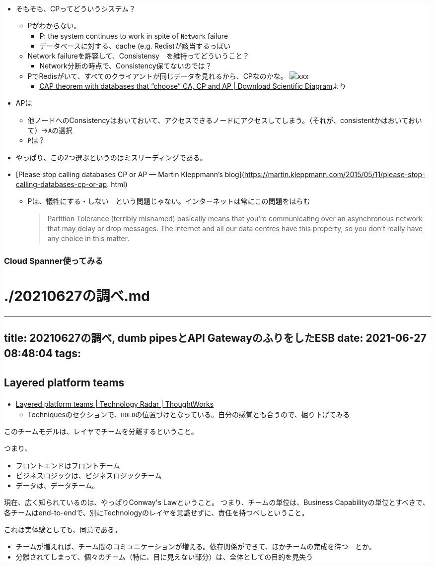 - そもそも、CPってどういうシステム？
    - Pがわからない。
        - P: the system continues to work in spite of `Network` failure
        - データベースに対する、cache (e.g. Redis)が該当するっぽい
    - Network failureを許容して、Consistensy　を維持ってどういうこと？
        - Network分断の時点で、Consistency保てないのでは？
    - PでRedisがいて、すべてのクライアントが同じデータを見れるから、CPなのかな。
    ![xxx](2021-07-03-15-17-58.png)
        - [CAP theorem with databases that “choose” CA, CP and AP \| Download Scientific Diagram](https://www.researchgate.net/figure/CAP-theorem-with-databases-that-choose-CA-CP-and-AP_fig1_282519669)より
- APは 
    - 他ノードへのConsistencyはおいておいて、アクセスできるノードにアクセスしてしまう。（それが、consistentかはおいておいて）→`A`の選択
    - `P`は？
- やっぱり、この2つ選ぶというのはミスリーディングである。

- [Please stop calling databases CP or AP — Martin Kleppmann’s blog](https://martin.kleppmann.com/2015/05/11/please-stop-calling-databases-cp-or-ap.
html)
    - Pは、犠牲にする・しない　という問題じゃない。インターネットは常にこの問題をはらむ
    
        > Partition Tolerance (terribly misnamed) basically means that you’re communicating over an asynchronous network that may delay or drop messages. The internet and all our data centres have this property, so you don’t really have any choice in this matter.

### Cloud Spanner使ってみる


# ./20210627の調べ.md
---
title: 20210627の調べ, dumb pipesとAPI GatewayのふりをしたESB
date: 2021-06-27 08:48:04
tags:
---


## Layered platform teams
- [Layered platform teams \| Technology Radar \| ThoughtWorks](https://www.thoughtworks.com/radar/techniques/layered-platform-teams)
    - Techniquesのセクションで、`HOLD`の位置づけとなっている。自分の感覚とも合うので、掘り下げてみる

このチームモデルは、レイヤでチームを分離するということ。

つまり、
- フロントエンドはフロントチーム
- ビジネスロジックは、ビジネスロジックチーム
- データは、データチーム。

現在、広く知られているのは、やっぱりConway's Lawということ。
つまり、チームの単位は、Business Capabilityの単位とすべきで、各チームはend-to-endで、別にTechnologyのレイヤを意識せずに、責任を持つべしということ。

これは実体験としても、同意である。
- チームが増えれば、チーム間のコミュニケーションが増える。依存関係ができて、ほかチームの完成を待つ　とか。
- 分離されてしまって、個々のチーム（特に、目に見えない部分）は、全体としての目的を見失う
